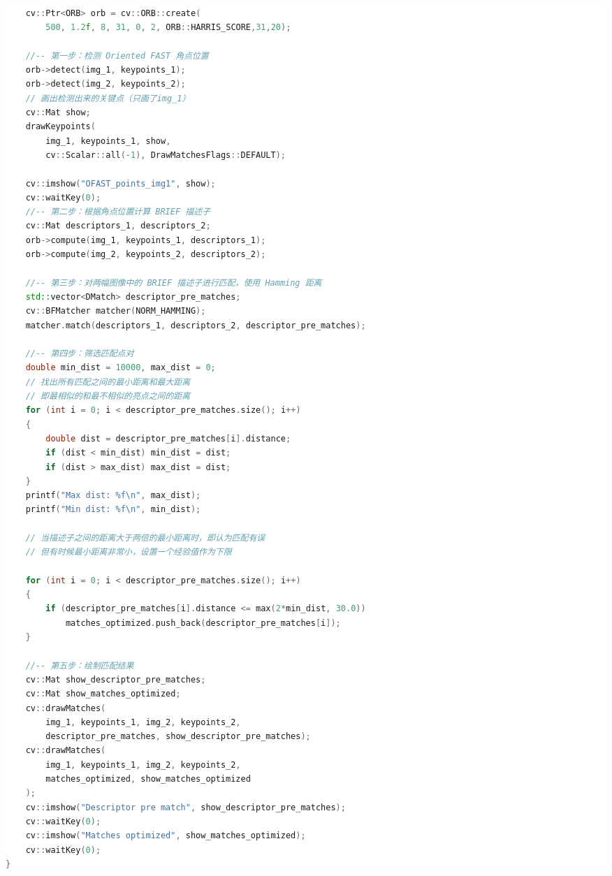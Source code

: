 ```c++
    cv::Ptr<ORB> orb = cv::ORB::create(
        500, 1.2f, 8, 31, 0, 2, ORB::HARRIS_SCORE,31,20);
    
    //-- 第一步：检测 Oriented FAST 角点位置
    orb->detect(img_1, keypoints_1);
    orb->detect(img_2, keypoints_2);
    // 画出检测出来的关键点（只画了img_1）
    cv::Mat show;
    drawKeypoints(
        img_1, keypoints_1, show, 
        cv::Scalar::all(-1), DrawMatchesFlags::DEFAULT);

    cv::imshow("OFAST_points_img1", show);
    cv::waitKey(0);
    //-- 第二步：根据角点位置计算 BRIEF 描述子
    cv::Mat descriptors_1, descriptors_2;
    orb->compute(img_1, keypoints_1, descriptors_1);
    orb->compute(img_2, keypoints_2, descriptors_2);

    //-- 第三步：对两幅图像中的 BRIEF 描述子进行匹配，使用 Hamming 距离
    std::vector<DMatch> descriptor_pre_matches;
    cv::BFMatcher matcher(NORM_HAMMING);
    matcher.match(descriptors_1, descriptors_2, descriptor_pre_matches);

    //-- 第四步：筛选匹配点对
    double min_dist = 10000, max_dist = 0;
    // 找出所有匹配之间的最小距离和最大距离
    // 即最相似的和最不相似的亮点之间的距离
    for (int i = 0; i < descriptor_pre_matches.size(); i++)
    {
        double dist = descriptor_pre_matches[i].distance;
        if (dist < min_dist) min_dist = dist;
        if (dist > max_dist) max_dist = dist;
    }
    printf("Max dist: %f\n", max_dist);
    printf("Min dist: %f\n", min_dist);
    
    // 当描述子之间的距离大于两倍的最小距离时，即认为匹配有误
    // 但有时候最小距离非常小，设置一个经验值作为下限

    for (int i = 0; i < descriptor_pre_matches.size(); i++)
    {
        if (descriptor_pre_matches[i].distance <= max(2*min_dist, 30.0))
            matches_optimized.push_back(descriptor_pre_matches[i]);
    }

    //-- 第五步：绘制匹配结果
    cv::Mat show_descriptor_pre_matches;
    cv::Mat show_matches_optimized;
    cv::drawMatches(
        img_1, keypoints_1, img_2, keypoints_2, 
        descriptor_pre_matches, show_descriptor_pre_matches);
    cv::drawMatches(
        img_1, keypoints_1, img_2, keypoints_2, 
        matches_optimized, show_matches_optimized
    );
    cv::imshow("Descriptor pre match", show_descriptor_pre_matches);
    cv::waitKey(0);
    cv::imshow("Matches optimized", show_matches_optimized);
    cv::waitKey(0);
}
```
